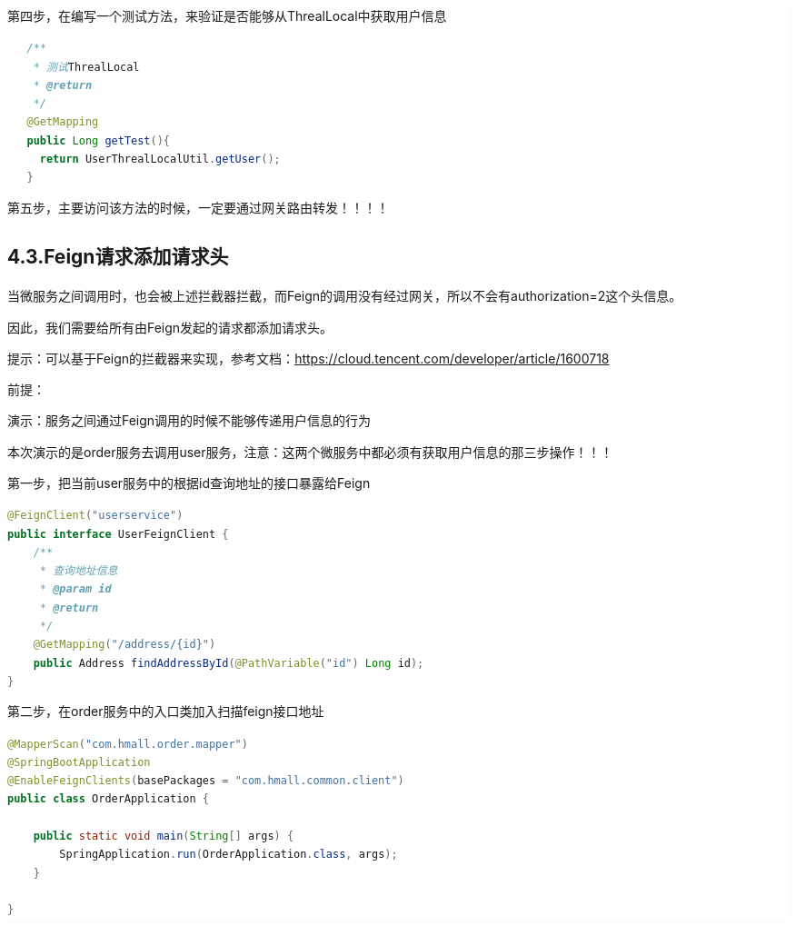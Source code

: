 第四步，在编写一个测试方法，来验证是否能够从ThrealLocal中获取用户信息

```java
   /**
    * 测试ThrealLocal
    * @return
    */
   @GetMapping
   public Long getTest(){
     return UserThrealLocalUtil.getUser();
   }
```

第五步，主要访问该方法的时候，一定要通过网关路由转发！！！！



## 4.3.Feign请求添加请求头

当微服务之间调用时，也会被上述拦截器拦截，而Feign的调用没有经过网关，所以不会有authorization=2这个头信息。

因此，我们需要给所有由Feign发起的请求都添加请求头。

提示：可以基于Feign的拦截器来实现，参考文档：https://cloud.tencent.com/developer/article/1600718



前提：

演示：服务之间通过Feign调用的时候不能够传递用户信息的行为

本次演示的是order服务去调用user服务，注意：这两个微服务中都必须有获取用户信息的那三步操作！！！

第一步，把当前user服务中的根据id查询地址的接口暴露给Feign

```java
@FeignClient("userservice")
public interface UserFeignClient {
    /**
     * 查询地址信息
     * @param id
     * @return
     */
    @GetMapping("/address/{id}")
    public Address findAddressById(@PathVariable("id") Long id);
}
```

第二步，在order服务中的入口类加入扫描feign接口地址

```java
@MapperScan("com.hmall.order.mapper")
@SpringBootApplication
@EnableFeignClients(basePackages = "com.hmall.common.client")
public class OrderApplication {

    public static void main(String[] args) {
        SpringApplication.run(OrderApplication.class, args);
    }

}
```
